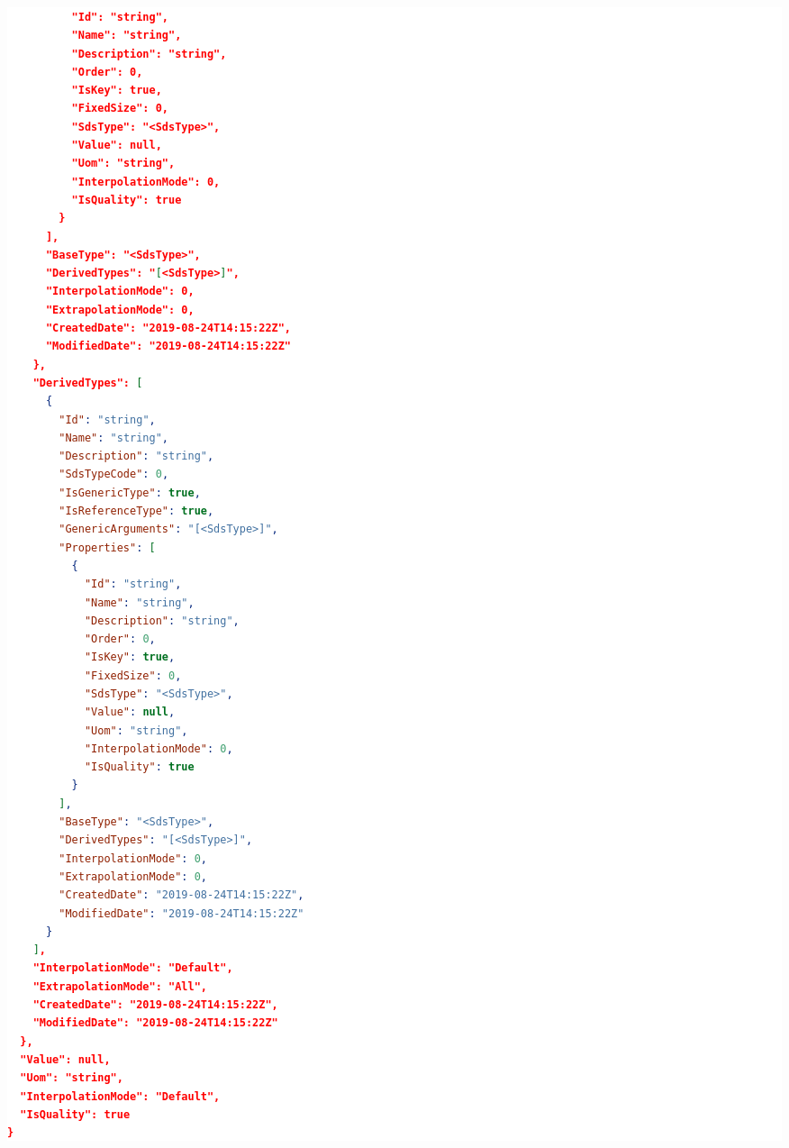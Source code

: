 ```json
          "Id": "string",
          "Name": "string",
          "Description": "string",
          "Order": 0,
          "IsKey": true,
          "FixedSize": 0,
          "SdsType": "<SdsType>",
          "Value": null,
          "Uom": "string",
          "InterpolationMode": 0,
          "IsQuality": true
        }
      ],
      "BaseType": "<SdsType>",
      "DerivedTypes": "[<SdsType>]",
      "InterpolationMode": 0,
      "ExtrapolationMode": 0,
      "CreatedDate": "2019-08-24T14:15:22Z",
      "ModifiedDate": "2019-08-24T14:15:22Z"
    },
    "DerivedTypes": [
      {
        "Id": "string",
        "Name": "string",
        "Description": "string",
        "SdsTypeCode": 0,
        "IsGenericType": true,
        "IsReferenceType": true,
        "GenericArguments": "[<SdsType>]",
        "Properties": [
          {
            "Id": "string",
            "Name": "string",
            "Description": "string",
            "Order": 0,
            "IsKey": true,
            "FixedSize": 0,
            "SdsType": "<SdsType>",
            "Value": null,
            "Uom": "string",
            "InterpolationMode": 0,
            "IsQuality": true
          }
        ],
        "BaseType": "<SdsType>",
        "DerivedTypes": "[<SdsType>]",
        "InterpolationMode": 0,
        "ExtrapolationMode": 0,
        "CreatedDate": "2019-08-24T14:15:22Z",
        "ModifiedDate": "2019-08-24T14:15:22Z"
      }
    ],
    "InterpolationMode": "Default",
    "ExtrapolationMode": "All",
    "CreatedDate": "2019-08-24T14:15:22Z",
    "ModifiedDate": "2019-08-24T14:15:22Z"
  },
  "Value": null,
  "Uom": "string",
  "InterpolationMode": "Default",
  "IsQuality": true
}

```